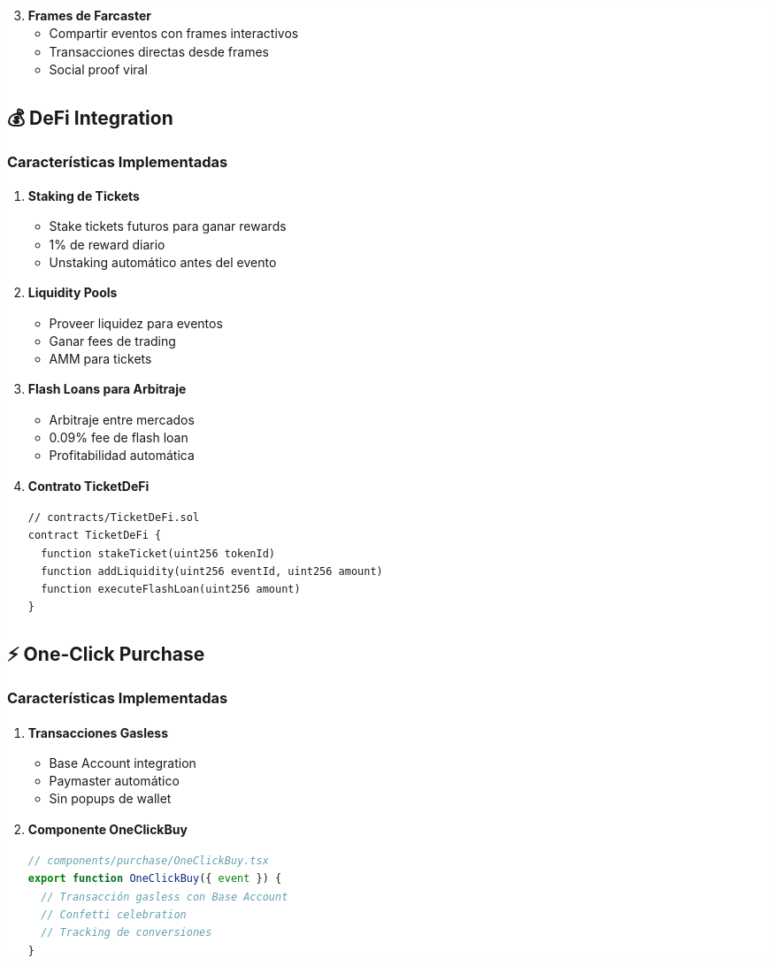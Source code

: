 3. **Frames de Farcaster**
   - Compartir eventos con frames interactivos
   - Transacciones directas desde frames
   - Social proof viral

## 💰 DeFi Integration

### Características Implementadas

1. **Staking de Tickets**
   - Stake tickets futuros para ganar rewards
   - 1% de reward diario
   - Unstaking automático antes del evento

2. **Liquidity Pools**
   - Proveer liquidez para eventos
   - Ganar fees de trading
   - AMM para tickets

3. **Flash Loans para Arbitraje**
   - Arbitraje entre mercados
   - 0.09% fee de flash loan
   - Profitabilidad automática

4. **Contrato TicketDeFi**
   ```solidity
   // contracts/TicketDeFi.sol
   contract TicketDeFi {
     function stakeTicket(uint256 tokenId)
     function addLiquidity(uint256 eventId, uint256 amount)
     function executeFlashLoan(uint256 amount)
   }
   ```

## ⚡ One-Click Purchase

### Características Implementadas

1. **Transacciones Gasless**
   - Base Account integration
   - Paymaster automático
   - Sin popups de wallet

2. **Componente OneClickBuy**
   ```typescript
   // components/purchase/OneClickBuy.tsx
   export function OneClickBuy({ event }) {
     // Transacción gasless con Base Account
     // Confetti celebration
     // Tracking de conversiones
   }
   ```
